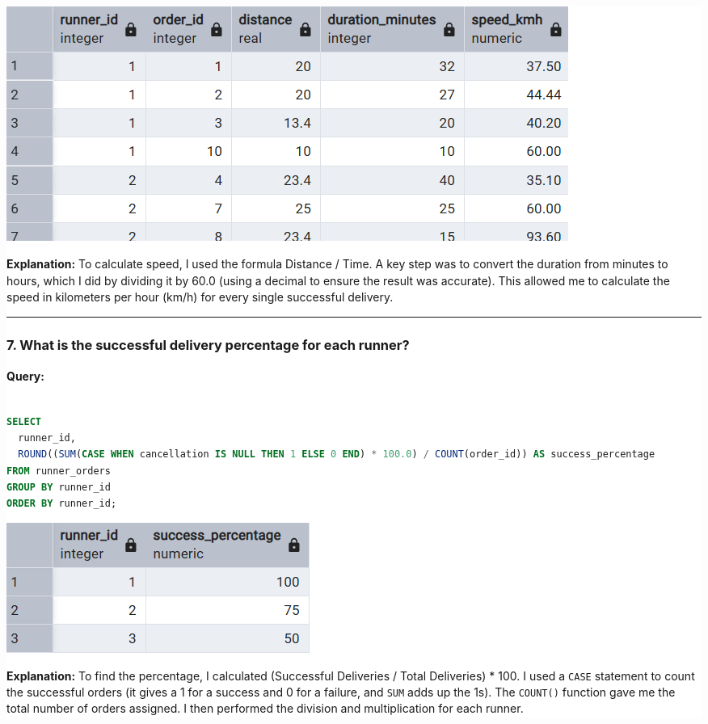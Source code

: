 ![Question 1 Output](screenshots/B/q6_output.png)

**Explanation:**
To calculate speed, I used the formula Distance / Time. A key step was to convert the duration from minutes to hours, which I did by dividing it by 60.0 (using a decimal to ensure the result was accurate). This allowed me to calculate the speed in kilometers per hour (km/h) for every single successful delivery.

---

### 7. What is the successful delivery percentage for each runner?

**Query:**

```sql

SELECT
  runner_id,
  ROUND((SUM(CASE WHEN cancellation IS NULL THEN 1 ELSE 0 END) * 100.0) / COUNT(order_id)) AS success_percentage
FROM runner_orders
GROUP BY runner_id
ORDER BY runner_id;
```

![Question 1 Output](screenshots/B/q7_output.png)

**Explanation:**
To find the percentage, I calculated (Successful Deliveries / Total Deliveries) \* 100. I used a `CASE` statement to count the successful orders (it gives a 1 for a success and 0 for a failure, and `SUM` adds up the 1s). The `COUNT()` function gave me the total number of orders assigned. I then performed the division and multiplication for each runner.
